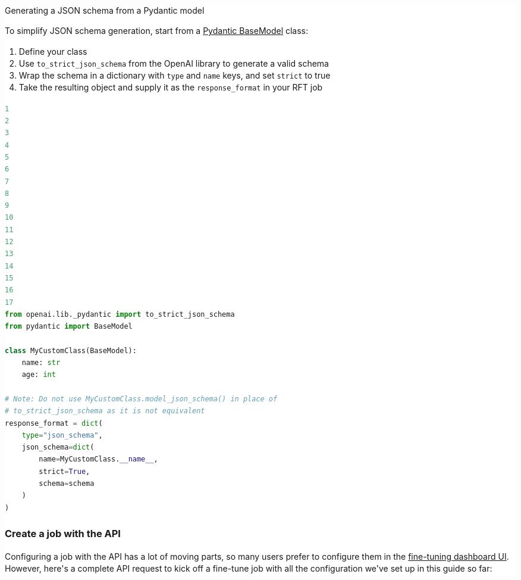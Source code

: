 ```json
```

Generating a JSON schema from a Pydantic model

To simplify JSON schema generation, start from a [Pydantic BaseModel](https://docs.pydantic.dev/latest/api/base_model/) class:

1. Define your class
2. Use `to_strict_json_schema` from the OpenAI library to generate a valid schema
3. Wrap the schema in a dictionary with `type` and `name` keys, and set `strict` to true
4. Take the resulting object and supply it as the `response_format` in your RFT job

```python
1
2
3
4
5
6
7
8
9
10
11
12
13
14
15
16
17
from openai.lib._pydantic import to_strict_json_schema
from pydantic import BaseModel

class MyCustomClass(BaseModel):
    name: str
    age: int

# Note: Do not use MyCustomClass.model_json_schema() in place of
# to_strict_json_schema as it is not equivalent
response_format = dict(
    type="json_schema",
    json_schema=dict(
        name=MyCustomClass.__name__,
        strict=True,
        schema=schema
    )
)
```

### Create a job with the API

Configuring a job with the API has a lot of moving parts, so many users prefer to configure them in the [fine-tuning dashboard UI](https://platform.openai.com/finetune). However, here's a complete API request to kick off a fine-tune job with all the configuration we've set up in this guide so far:

